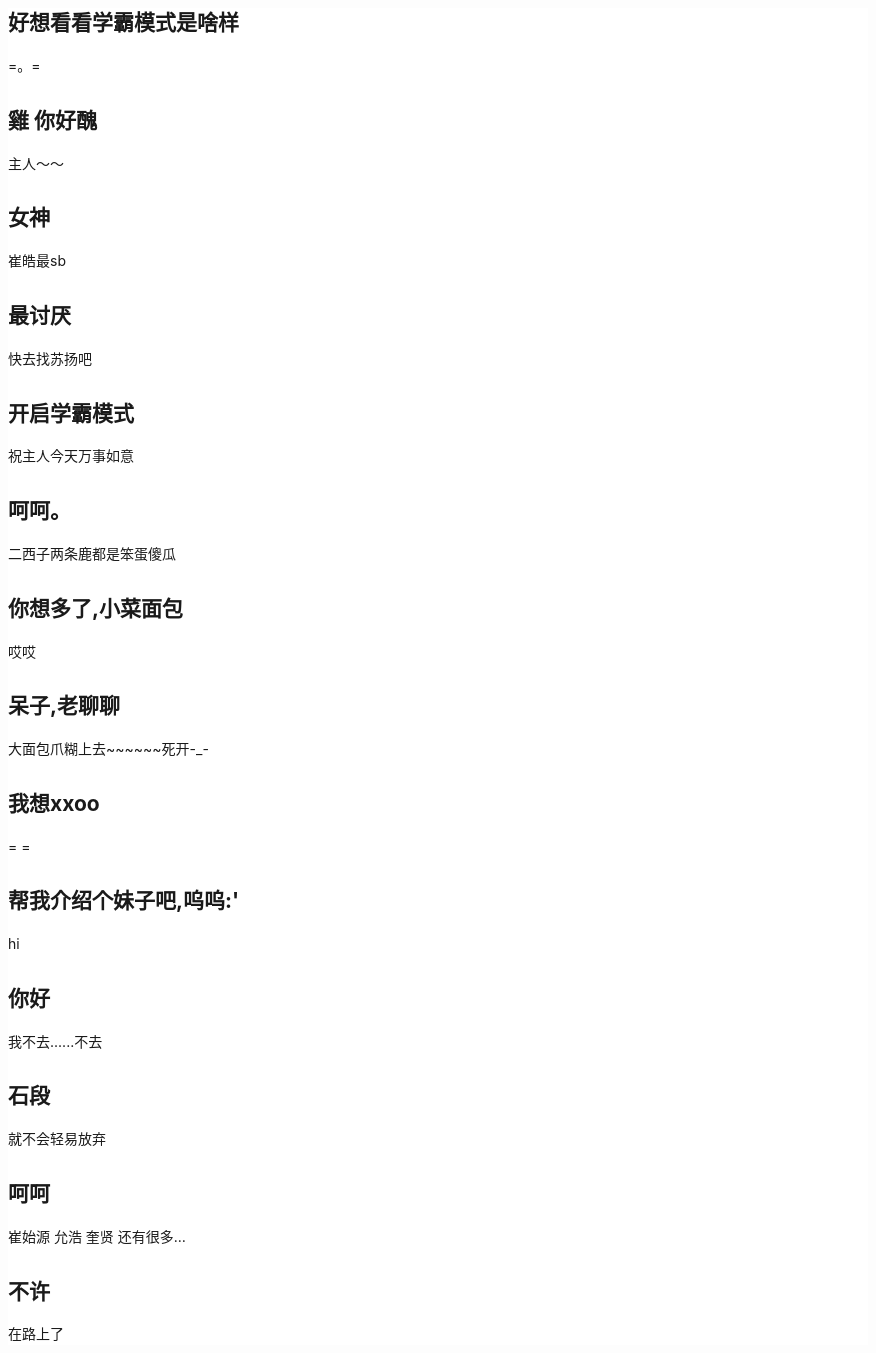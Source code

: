 ## 好想看看学霸模式是啥样
=。=

## 雞 你好醜
主人～～

## 女神
崔皓最sb

## 最讨厌
快去找苏扬吧

## 开启学霸模式
祝主人今天万事如意

## 呵呵。
二西子两条鹿都是笨蛋傻瓜

## 你想多了,小菜面包
哎哎

## 呆子,老聊聊
大面包爪糊上去~~~~~~死开-_-

## 我想xxoo
= =

## 帮我介绍个妹子吧,呜呜:'
hi

## 你好
我不去......不去

## 石段
就不会轻易放弃

## 呵呵
崔始源   允浩   奎贤   还有很多…

## 不许
在路上了
